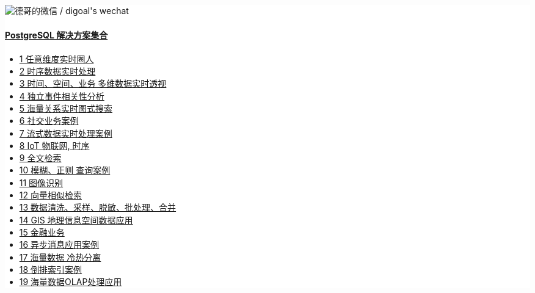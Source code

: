   
![德哥的微信 / digoal's wechat](../pic/digoal_weixin.jpg "f7ad92eeba24523fd47a6e1a0e691b59")
  
  
#### [PostgreSQL 解决方案集合](https://yq.aliyun.com/topic/118 "40cff096e9ed7122c512b35d8561d9c8")
- [1 任意维度实时圈人](https://yq.aliyun.com/topic/118 "40cff096e9ed7122c512b35d8561d9c8")
- [2 时序数据实时处理](https://yq.aliyun.com/topic/118 "40cff096e9ed7122c512b35d8561d9c8")
- [3 时间、空间、业务 多维数据实时透视](https://yq.aliyun.com/topic/118 "40cff096e9ed7122c512b35d8561d9c8")
- [4 独立事件相关性分析](https://yq.aliyun.com/topic/118 "40cff096e9ed7122c512b35d8561d9c8")
- [5 海量关系实时图式搜索](https://yq.aliyun.com/topic/118 "40cff096e9ed7122c512b35d8561d9c8")
- [6 社交业务案例](https://yq.aliyun.com/topic/118 "40cff096e9ed7122c512b35d8561d9c8")
- [7 流式数据实时处理案例](https://yq.aliyun.com/topic/118 "40cff096e9ed7122c512b35d8561d9c8")
- [8 IoT 物联网, 时序](https://yq.aliyun.com/topic/118 "40cff096e9ed7122c512b35d8561d9c8")
- [9 全文检索](https://yq.aliyun.com/topic/118 "40cff096e9ed7122c512b35d8561d9c8")
- [10 模糊、正则 查询案例](https://yq.aliyun.com/topic/118 "40cff096e9ed7122c512b35d8561d9c8")
- [11 图像识别](https://yq.aliyun.com/topic/118 "40cff096e9ed7122c512b35d8561d9c8")
- [12 向量相似检索](https://yq.aliyun.com/topic/118 "40cff096e9ed7122c512b35d8561d9c8")
- [13 数据清洗、采样、脱敏、批处理、合并](https://yq.aliyun.com/topic/118 "40cff096e9ed7122c512b35d8561d9c8")
- [14 GIS 地理信息空间数据应用](https://yq.aliyun.com/topic/118 "40cff096e9ed7122c512b35d8561d9c8")
- [15 金融业务](https://yq.aliyun.com/topic/118 "40cff096e9ed7122c512b35d8561d9c8")
- [16 异步消息应用案例](https://yq.aliyun.com/topic/118 "40cff096e9ed7122c512b35d8561d9c8")
- [17 海量数据 冷热分离](https://yq.aliyun.com/topic/118 "40cff096e9ed7122c512b35d8561d9c8")
- [18 倒排索引案例](https://yq.aliyun.com/topic/118 "40cff096e9ed7122c512b35d8561d9c8")
- [19 海量数据OLAP处理应用](https://yq.aliyun.com/topic/118 "40cff096e9ed7122c512b35d8561d9c8")
  
